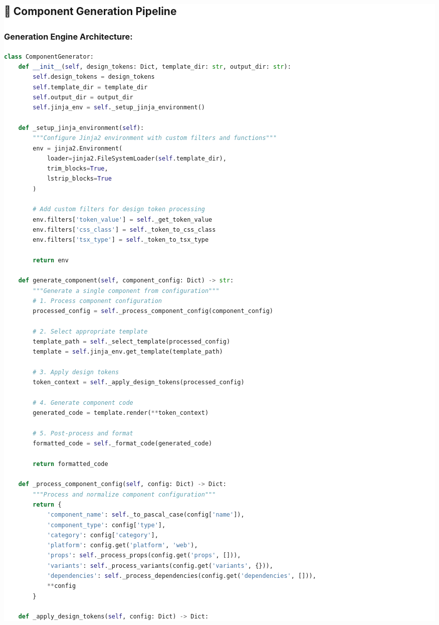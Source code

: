 ```jinja2
```

## 🔧 **Component Generation Pipeline**

### **Generation Engine Architecture:**
```python
class ComponentGenerator:
    def __init__(self, design_tokens: Dict, template_dir: str, output_dir: str):
        self.design_tokens = design_tokens
        self.template_dir = template_dir
        self.output_dir = output_dir
        self.jinja_env = self._setup_jinja_environment()

    def _setup_jinja_environment(self):
        """Configure Jinja2 environment with custom filters and functions"""
        env = jinja2.Environment(
            loader=jinja2.FileSystemLoader(self.template_dir),
            trim_blocks=True,
            lstrip_blocks=True
        )

        # Add custom filters for design token processing
        env.filters['token_value'] = self._get_token_value
        env.filters['css_class'] = self._token_to_css_class
        env.filters['tsx_type'] = self._token_to_tsx_type

        return env

    def generate_component(self, component_config: Dict) -> str:
        """Generate a single component from configuration"""
        # 1. Process component configuration
        processed_config = self._process_component_config(component_config)

        # 2. Select appropriate template
        template_path = self._select_template(processed_config)
        template = self.jinja_env.get_template(template_path)

        # 3. Apply design tokens
        token_context = self._apply_design_tokens(processed_config)

        # 4. Generate component code
        generated_code = template.render(**token_context)

        # 5. Post-process and format
        formatted_code = self._format_code(generated_code)

        return formatted_code

    def _process_component_config(self, config: Dict) -> Dict:
        """Process and normalize component configuration"""
        return {
            'component_name': self._to_pascal_case(config['name']),
            'component_type': config['type'],
            'category': config['category'],
            'platform': config.get('platform', 'web'),
            'props': self._process_props(config.get('props', [])),
            'variants': self._process_variants(config.get('variants', {})),
            'dependencies': self._process_dependencies(config.get('dependencies', [])),
            **config
        }

    def _apply_design_tokens(self, config: Dict) -> Dict:
```